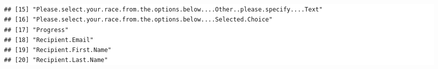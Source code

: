 ```
## [15] "Please.select.your.race.from.the.options.below....Other..please.specify....Text"                                                                                                                                                                                                                                                                                                                                                                                                                                                                                                                                                                                                                                                                                                                                                                                                                                    
## [16] "Please.select.your.race.from.the.options.below....Selected.Choice"                                                                                                                                                                                                                                                                                                                                                                                                                                                                                                                                                                                                                                                                                                                                                                                                                                                  
## [17] "Progress"                                                                                                                                                                                                                                                                                                                                                                                                                                                                                                                                                                                                                                                                                                                                                                                                                                                                                                           
## [18] "Recipient.Email"                                                                                                                                                                                                                                                                                                                                                                                                                                                                                                                                                                                                                                                                                                                                                                                                                                                                                                    
## [19] "Recipient.First.Name"                                                                                                                                                                                                                                                                                                                                                                                                                                                                                                                                                                                                                                                                                                                                                                                                                                                                                               
## [20] "Recipient.Last.Name"                                                                                                                                                                                                                                                                                                                                                                                                                                                                                                                                                                                                                                                                                                                                                                                                                                                                                                
```